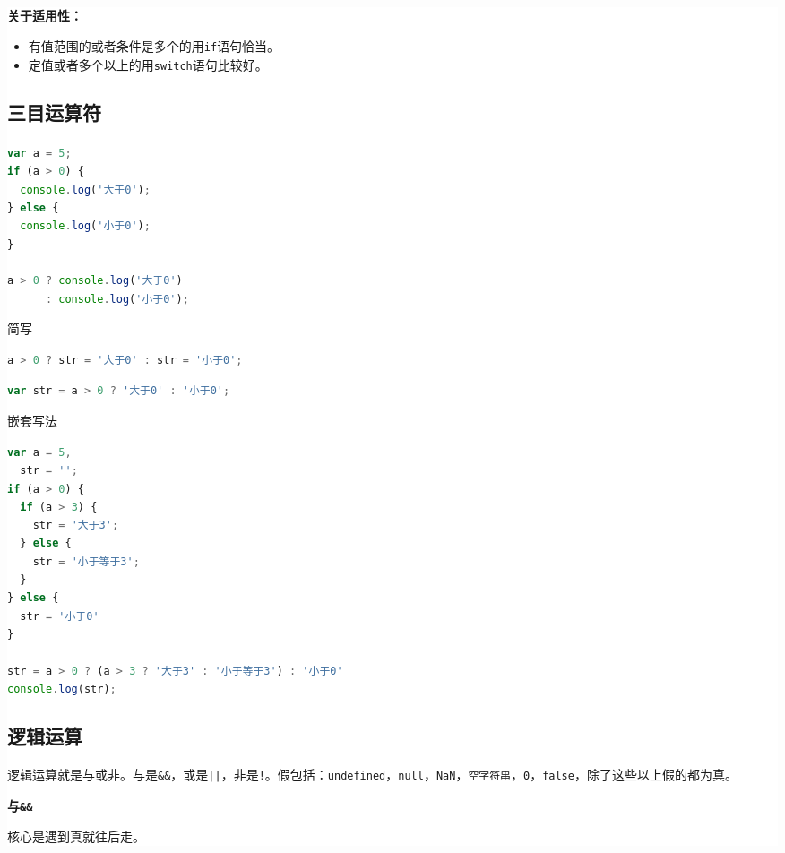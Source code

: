 **关于适用性：**

- 有值范围的或者条件是多个的用`if`语句恰当。
- 定值或者多个以上的用`switch`语句比较好。

## 三目运算符

```js
var a = 5;
if (a > 0) {
  console.log('大于0');
} else {
  console.log('小于0');
}

a > 0 ? console.log('大于0')
      : console.log('小于0');
```

简写

```js
a > 0 ? str = '大于0' : str = '小于0';
```

```js
var str = a > 0 ? '大于0' : '小于0';
```

嵌套写法

```js
var a = 5,
  str = '';
if (a > 0) {
  if (a > 3) {
    str = '大于3';
  } else {
    str = '小于等于3';
  }
} else {
  str = '小于0'
}

str = a > 0 ? (a > 3 ? '大于3' : '小于等于3') : '小于0'
console.log(str);
```

## 逻辑运算

逻辑运算就是与或非。与是`&&`，或是`||`，非是`!`。假包括：`undefined`，`null`，`NaN`，`空字符串`，`0`，`false`，除了这些以上假的都为真。

**与`&&`**

核心是遇到真就往后走。
